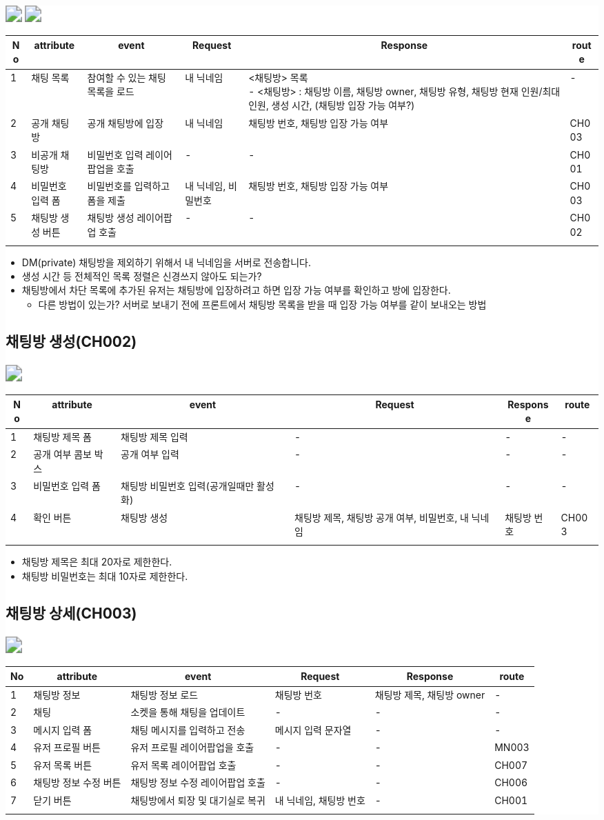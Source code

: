 <img src="/Users/refigo/github-repository/webPongServ/deliverables/img/03-CH001.png" style="zoom:150%;" />

<img src="/Users/refigo/github-repository/webPongServ/deliverables/img/03-CH001-1.png" style="zoom:150%;" />

| No   | attribute        | event                           | Request             | Response                                                     | route |
| ---- | ---------------- | ------------------------------- | ------------------- | ------------------------------------------------------------ | ----- |
| 1    | 채팅 목록        | 참여할 수 있는 채팅 목록을 로드 | 내 닉네임           | <채팅방> 목록<br />- <채팅방> : 채팅방 이름, 채팅방 owner, 채팅방 유형, 채팅방 현재 인원/최대 인원, 생성 시간, (채팅방 입장 가능 여부?) | -     |
| 2    | 공개 채팅방      | 공개 채팅방에 입장              | 내 닉네임           | 채팅방 번호, 채팅방 입장 가능 여부                           | CH003 |
| 3    | 비공개 채팅방    | 비밀번호 입력 레이어팝업을 호출 | -                   | -                                                            | CH001 |
| 4    | 비밀번호 입력 폼 | 비밀번호를 입력하고 폼을 제출   | 내 닉네임, 비밀번호 | 채팅방 번호, 채팅방 입장 가능 여부                           | CH003 |
| 5    | 채팅방 생성 버튼 | 채팅방 생성 레이어팝업 호출     | -                   | -                                                            | CH002 |
|      |                  |                                 |                     |                                                              |       |

- DM(private) 채팅방을 제외하기 위해서 내 닉네임을 서버로 전송합니다.
- 생성 시간 등 전체적인 목록 정렬은 신경쓰지 않아도 되는가?
- 채팅방에서 차단 목록에 추가된 유저는 채팅방에 입장하려고 하면 입장 가능 여부를 확인하고 방에 입장한다.
  - 다른 방법이 있는가? 서버로 보내기 전에 프론트에서 채팅방 목록을 받을 때 입장 가능 여부를 같이 보내오는 방법



## 채팅방 생성(CH002)

<img src="/Users/refigo/github-repository/webPongServ/deliverables/img/03-CH002.png" style="zoom:150%;" />

| No   | attribute           | event                                   | Request                                            | Response    | route |
| ---- | ------------------- | --------------------------------------- | -------------------------------------------------- | ----------- | ----- |
| 1    | 채팅방 제목 폼      | 채팅방 제목 입력                        | -                                                  | -           | -     |
| 2    | 공개 여부 콤보 박스 | 공개 여부 입력                          | -                                                  | -           | -     |
| 3    | 비밀번호 입력 폼    | 채팅방 비밀번호 입력(공개일때만 활성화) | -                                                  | -           | -     |
| 4    | 확인 버튼           | 채팅방 생성                             | 채팅방 제목, 채팅방 공개 여부, 비밀번호, 내 닉네임 | 채팅방 번호 | CH003 |
|      |                     |                                         |                                                    |             |       |

- 채팅방 제목은 최대 20자로 제한한다.
- 채팅방 비밀번호는 최대 10자로 제한한다.



## 채팅방 상세(CH003)

<img src="/Users/refigo/github-repository/webPongServ/deliverables/img/03-CH003.png" style="zoom:150%;" />

| No   | attribute             | event                            | Request                | Response                  | route |
| ---- | --------------------- | -------------------------------- | ---------------------- | ------------------------- | ----- |
| 1    | 채팅방 정보           | 채팅방 정보 로드                 | 채팅방 번호            | 채팅방 제목, 채팅방 owner | -     |
| 2    | 채팅                  | 소켓을 통해 채팅을 업데이트      | -                      | -                         | -     |
| 3    | 메시지 입력 폼        | 채팅 메시지를 입력하고 전송      | 메시지 입력 문자열     | -                         | -     |
| 4    | 유저 프로필 버튼      | 유저 프로필 레이어팝업을 호출    | -                      | -                         | MN003 |
| 5    | 유저 목록 버튼        | 유저 목록 레이어팝업 호출        | -                      | -                         | CH007 |
| 6    | 채팅방 정보 수정 버튼 | 채팅방 정보 수정 레이어팝업 호출 | -                      | -                         | CH006 |
| 7    | 닫기 버튼             | 채팅방에서 퇴장 및 대기실로 복귀 | 내 닉네임, 채팅방 번호 | -                         | CH001 |
|      |                       |                                  |                        |                           |       |
